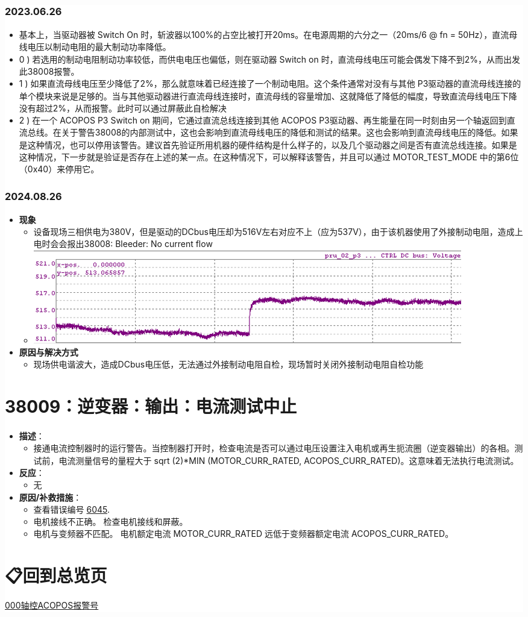 ### 2023.06.26

- 基本上，当驱动器被 Switch On 时，斩波器以100%的占空比被打开20ms。在电源周期的六分之一（20ms/6 @ fn = 50Hz），直流母线电压以制动电阻的最大制动功率降低。
- 0 ) 若选用的制动电阻制动功率较低，而供电电压也偏低，则在驱动器 Switch on 时，直流母线电压可能会偶发下降不到2%，从而出发此38008报警。
- 1 ) 如果直流母线电压至少降低了2%，那么就意味着已经连接了一个制动电阻。这个条件通常对没有与其他 P3驱动器的直流母线连接的单个模块来说是足够的。当与其他驱动器进行直流母线连接时，直流母线的容量增加、这就降低了降低的幅度，导致直流母线电压下降没有超过2%，从而报警。此时可以通过屏蔽此自检解决
- 2 ) 在一个 ACOPOS P3 Switch on 期间，它通过直流总线连接到其他 ACOPOS P3驱动器、再生能量在同一时刻由另一个轴返回到直流总线。在关于警告38008的内部测试中，这也会影响到直流母线电压的降低和测试的结果。这也会影响到直流母线电压的降低。如果是这种情况，也可以停用该警告。建议首先验证所用机器的硬件结构是什么样子的，以及几个驱动器之间是否有直流总线连接。如果是这种情况，下一步就是验证是否存在上述的某一点。在这种情况下，可以解释该警告，并且可以通过 MOTOR_TEST_MODE 中的第6位（0x40）来停用它。

### 2024.08.26

- **现象**
    - 设备现场三相供电为380V，但是驱动的DCbus电压却为516V左右对应不上（应为537V），由于该机器使用了外接制动电阻，造成上电时会会报出38008: Bleeder: No current flow
    - ![](FILES/000轴控ACOPOS报警号%2038000%20-%2038999/image-20250114133200676.png)
- **原因与解决方式**
    - 现场供电谐波大，造成DCbus电压低，无法通过外接制动电阻自检，现场暂时关闭外接制动电阻自检功能

# 38009：逆变器：输出：电流测试中止

- **描述**：
    - 接通电流控制器时的运行警告。当控制器打开时，检查电流是否可以通过电压设置注入电机或再生扼流圈（逆变器输出）的各相。测试前，电流测量信号的量程大于 sqrt (2)\*MIN (MOTOR_CURR_RATED, ACOPOS_CURR_RATED)。这意味着无法执行电流测试。
- **反应**：
    - 无
- **原因/补救措施**：
    - 查看错误编号 [6045](#6045逆变器输出无电流).
    - 电机接线不正确。 检查电机接线和屏蔽。
    - 电机与变频器不匹配。 电机额定电流 MOTOR_CURR_RATED 远低于变频器额定电流 ACOPOS_CURR_RATED。

# 📋回到总览页

[000轴控ACOPOS报警号](000轴控ACOPOS报警号.md)
